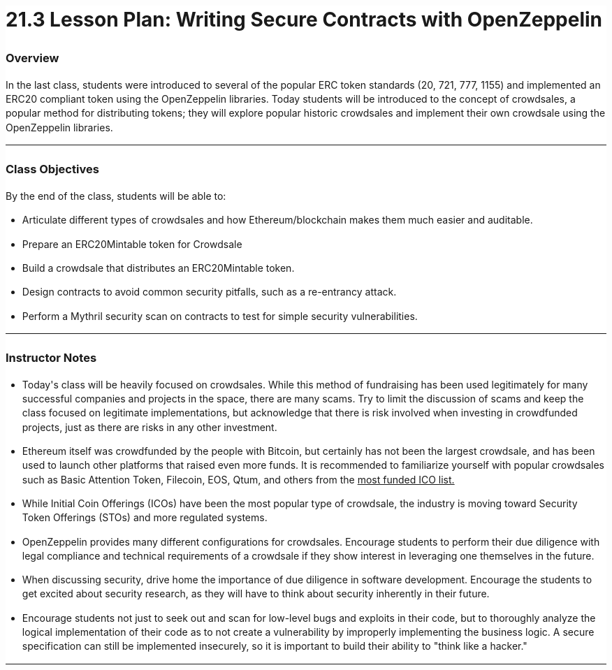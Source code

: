 # 21.3 Lesson Plan: Writing Secure Contracts with OpenZeppelin

### Overview

In the last class, students were introduced to several of the popular ERC token standards (20, 721, 777, 1155) and implemented an ERC20 compliant token using the OpenZeppelin libraries. Today students will be introduced to the concept of crowdsales, a popular method for distributing tokens; they will explore popular historic crowdsales and implement their own crowdsale using the OpenZeppelin libraries.

---

### Class Objectives

By the end of the class, students will be able to:

* Articulate different types of crowdsales and how Ethereum/blockchain makes them much easier and auditable.

* Prepare an ERC20Mintable token for Crowdsale

* Build a crowdsale that distributes an ERC20Mintable token.

* Design contracts to avoid common security pitfalls, such as a re-entrancy attack.

* Perform a Mythril security scan on contracts to test for simple security vulnerabilities.

---

### Instructor Notes

* Today's class will be heavily focused on crowdsales. While this method of fundraising has been used legitimately for many successful companies and projects in the space, there are many scams. Try to limit the discussion of scams and keep the class focused on legitimate implementations, but acknowledge that there is risk involved when investing in crowdfunded projects, just as there are risks in any other investment.

* Ethereum itself was crowdfunded by the people with Bitcoin, but certainly has not been the largest crowdsale, and has been used to launch other platforms that raised even more funds. It is recommended to familiarize yourself with popular crowdsales such as Basic Attention Token, Filecoin, EOS, Qtum, and others from the [most funded ICO list.](https://icowatchlist.com/finished/most-funded)

* While Initial Coin Offerings (ICOs) have been the most popular type of crowdsale, the industry is moving toward Security Token Offerings (STOs) and more regulated systems.
* OpenZeppelin provides many different configurations for crowdsales. Encourage students to perform their due diligence with legal compliance and technical requirements of a crowdsale if they show interest in leveraging one themselves in the future.

* When discussing security, drive home the importance of due diligence in software development. Encourage the students to get excited about security research, as they will have to think about security inherently in their future.

* Encourage students not just to seek out and scan for low-level bugs and exploits in their code, but to thoroughly analyze the logical implementation of their code as to not create a vulnerability by improperly implementing the business logic. A secure specification can still be implemented insecurely, so it is important to build their ability to "think like a hacker."

---